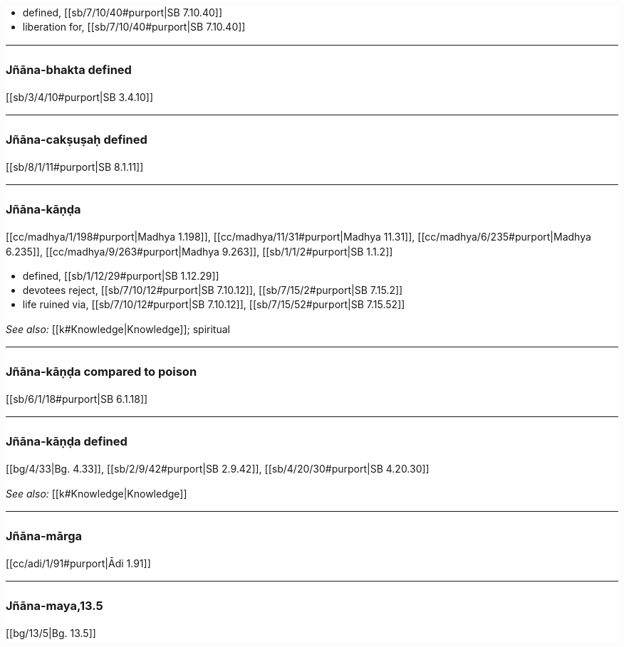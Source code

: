 * defined, [[sb/7/10/40#purport|SB 7.10.40]]
* liberation for, [[sb/7/10/40#purport|SB 7.10.40]]

---

### Jñāna-bhakta defined

[[sb/3/4/10#purport|SB 3.4.10]]


---

### Jñāna-cakṣuṣaḥ defined

[[sb/8/1/11#purport|SB 8.1.11]]


---

### Jñāna-kāṇḍa

[[cc/madhya/1/198#purport|Madhya 1.198]], [[cc/madhya/11/31#purport|Madhya 11.31]], [[cc/madhya/6/235#purport|Madhya 6.235]], [[cc/madhya/9/263#purport|Madhya 9.263]], [[sb/1/1/2#purport|SB 1.1.2]]

* defined, [[sb/1/12/29#purport|SB 1.12.29]]
* devotees reject, [[sb/7/10/12#purport|SB 7.10.12]], [[sb/7/15/2#purport|SB 7.15.2]]
* life ruined via, [[sb/7/10/12#purport|SB 7.10.12]], [[sb/7/15/52#purport|SB 7.15.52]]

*See also:* [[k#Knowledge|Knowledge]]; spiritual

---

### Jñāna-kāṇḍa compared to poison

[[sb/6/1/18#purport|SB 6.1.18]]


---

### Jñāna-kāṇḍa defined

[[bg/4/33|Bg. 4.33]], [[sb/2/9/42#purport|SB 2.9.42]], [[sb/4/20/30#purport|SB 4.20.30]]


*See also:* [[k#Knowledge|Knowledge]]

---

### Jñāna-mārga

[[cc/adi/1/91#purport|Ādi 1.91]]


---

### Jñāna-maya,13.5

[[bg/13/5|Bg. 13.5]]
